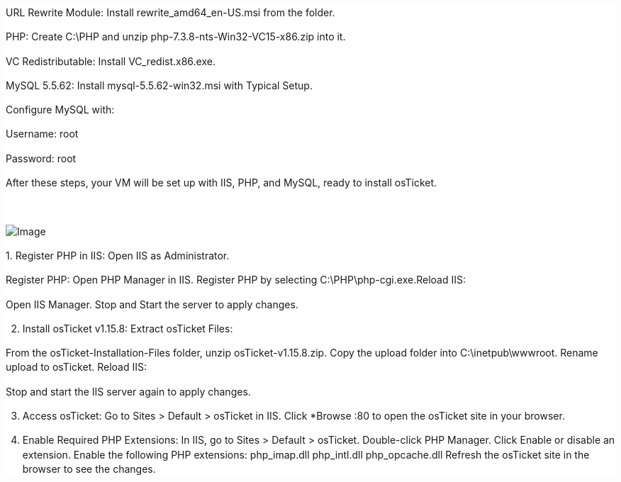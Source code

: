 URL Rewrite Module: Install rewrite_amd64_en-US.msi from the folder.

PHP: Create C:\PHP and unzip php-7.3.8-nts-Win32-VC15-x86.zip into it.

VC Redistributable: Install VC_redist.x86.exe.

MySQL 5.5.62: Install mysql-5.5.62-win32.msi with Typical Setup. 

Configure MySQL with:

Username: root

Password: root

After these steps, your VM will be set up with IIS, PHP, and MySQL, ready to install osTicket.




</p>
<br />

<p>
 
 ![Image](https://github.com/user-attachments/assets/a6cb4e2f-ae70-46b6-b3fc-440dba6d5af3)

</p>
<p>
1. Register PHP in IIS:
Open IIS as Administrator.

Register PHP:
Open PHP Manager in IIS.
Register PHP by selecting C:\PHP\php-cgi.exe.Reload IIS:

Open IIS Manager.
Stop and Start the server to apply changes.

2. Install osTicket v1.15.8:
Extract osTicket Files:

From the osTicket-Installation-Files folder, unzip osTicket-v1.15.8.zip.
Copy the upload folder into C:\inetpub\wwwroot.
Rename upload to osTicket.
Reload IIS:

Stop and start the IIS server again to apply changes.

3. Access osTicket:
Go to Sites > Default > osTicket in IIS.
Click *Browse :80 to open the osTicket site in your browser.

4. Enable Required PHP Extensions:
In IIS, go to Sites > Default > osTicket.
Double-click PHP Manager.
Click Enable or disable an extension.
Enable the following PHP extensions:
php_imap.dll
php_intl.dll
php_opcache.dll
Refresh the osTicket site in the browser to see the changes.
